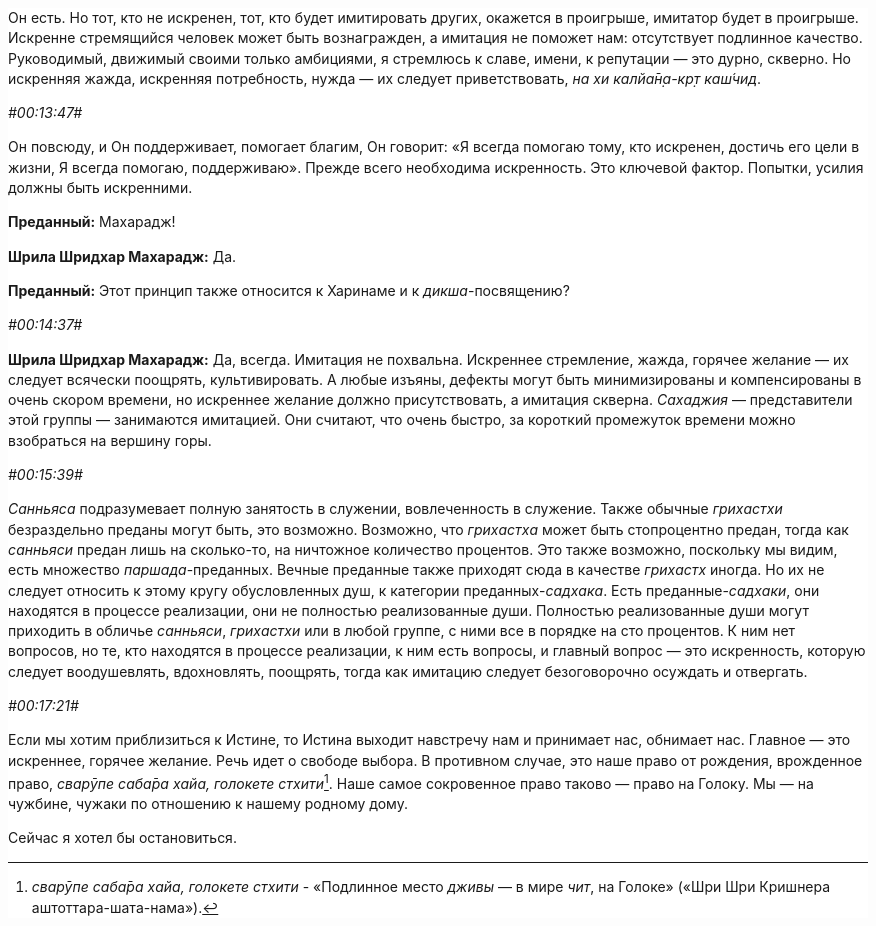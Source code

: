 Он есть. Но тот, кто не искренен, тот, кто будет имитировать других, окажется в проигрыше, имитатор будет в проигрыше. Искренне стремящийся человек может быть вознагражден, а имитация не поможет нам: отсутствует подлинное качество. Руководимый, движимый своими только амбициями, я стремлюсь к славе, имени, к репутации — это дурно, скверно. Но искренняя жажда, искренняя потребность, нужда — их следует приветствовать, *на хи калйа̄н̣а-кр̣т каш́чид*.

*#00:13:47#*

Он повсюду, и Он поддерживает, помогает благим, Он говорит: «Я всегда помогаю тому, кто искренен, достичь его цели в жизни, Я всегда помогаю, поддерживаю». Прежде всего необходима искренность. Это ключевой фактор. Попытки, усилия должны быть искренними.

**Преданный:** Махарадж!

**Шрила Шридхар Махарадж:** Да.

**Преданный:** Этот принцип также относится к Харинаме и к *дикша*-посвящению?

*#00:14:37#*

**Шрила Шридхар Махарадж:** Да, всегда. Имитация не похвальна. Искреннее стремление, жажда, горячее желание — их следует всячески поощрять, культивировать. А любые изъяны, дефекты могут быть минимизированы и компенсированы в очень скором времени, но искреннее желание должно присутствовать, а имитация скверна. *Сахаджия* — представители этой группы — занимаются имитацией. Они считают, что очень быстро, за короткий промежуток времени можно взобраться на вершину горы.

*#00:15:39#*

*Санньяса* подразумевает полную занятость в служении, вовлеченность в служение. Также обычные *грихастхи* безраздельно преданы могут быть, это возможно. Возможно, что *грихастха* может быть стопроцентно предан, тогда как *санньяси* предан лишь на сколько-то, на ничтожное количество процентов. Это также возможно, поскольку мы видим, есть множество *паршада*-преданных. Вечные преданные также приходят сюда в качестве *грихастх* иногда. Но их не следует относить к этому кругу обусловленных душ, к категории преданных-*садхака*. Есть преданные-*садхаки*, они находятся в процессе реализации, они не полностью реализованные души. Полностью реализованные души могут приходить в обличье *санньяси*, *грихастхи* или в любой группе, с ними все в порядке на сто процентов. К ним нет вопросов, но те, кто находятся в процессе реализации, к ним есть вопросы, и главный вопрос — это искренность, которую следует воодушевлять, вдохновлять, поощрять, тогда как имитацию следует безоговорочно осуждать и отвергать.

*#00:17:21#*

Если мы хотим приблизиться к Истине, то Истина выходит навстречу нам и принимает нас, обнимает нас. Главное — это искреннее, горячее желание. Речь идет о свободе выбора. В противном случае, это наше право от рождения, врожденное право, *сварӯпе саба̄ра хайа, голокете стхити*[^_ftn6]. Наше самое сокровенное право таково — право на Голоку. Мы — на чужбине, чужаки по отношению к нашему родному дому.

Сейчас я хотел бы остановиться.



[^_ftn1]: *ш́рейа̄н сва-дхармо вигун̣ах̣, пара-дхарма̄т свануш̣т̣хита̄т / сва-дхарме нидханам̇ ш́рейах̣, пара-дхармо бхайа̄вахах̣* — «Лучше следовать своему предназначению — пусть даже несовершенно, нежели идеально исполнять чужой долг. Даже смерть может быть благом при исполнении своего предназначения, тогда как следовать по чужому пути опасно» (Бхагавад-гита, 3.35).

[^_ftn2]: *сарва-дхарма̄н паритйаджйа, ма̄м экам̇ ш́аран̣ам̇ враджа / ахам̇ тва̄м̇ сарва-па̄пебхйо, мокшайишйа̄ми ма̄ ш́учах̣* — «Оставь все виды долга и полностью предайся Мне. Я освобожу тебя от всех грехов. Не скорби ни о чем» (Бхагавад-гита, 18.66).

[^_ftn3]: *тасйаива хетох̣ прайатета ковидо, на лабхйате йад бхрамата̄м упарй адхах̣ / тал лабхйате дух̣кхавад анйатах̣ сукхам̇, ка̄лена сарватра габхӣра-рам̇хаса̄* — «Истинно разумные и склонные к философии люди должны стремиться только к достижению той цели, которой нельзя достичь в этой вселенной, даже если обойти всю ее — от высшей планеты [Брахмалоки] до низшей [Паталы]. Что же касается счастья, которое приносят чувственные наслаждения, то в положенный срок оно само приходит к нам так же, как в положенный срок к нам вопреки нашей воле приходят непрошеные страдания» («Шримад-Бхагаватам», 1.5.18).

[^_ftn4]: *тйактва̄ сва-дхармам̇ чаран̣а̄мбуджам̇ харер, бхаджанн апакво ‘тха патет тато йади / йатра ква ва̄бхадрам абхӯд амуш̣йа ким̇, ко ва̄ртха а̄пто ‘бхаджата̄м̇ сва-дхарматах̣* — «Человек, оставивший материальные занятия ради преданного служения Господу, но не достигший зрелости, иногда может пасть, однако даже в этой неудаче для него нет ничего плохого. С другой стороны, человек, не занимающийся преданным служением, даже если он выполняет все предписанные ему обязанности, ничего не достигает» («Шримад-Бхагаватам», 1.5.17).

[^_ftn5]: *ш́рӣ-бхагава̄н ува̄ча: па̄ртха наивеха на̄мутра, вина̄ш́ас тасйа видйате / на хи калйа̄н̣а-кр̣т каш́чид, дургатим̇ та̄та гаччхати* — «Всевышний ответил: Партха! Не достигший совершенства йог ничего не теряет ни в материальном, ни в духовном мире. Того, кто искренен в поиске Истины, никогда не постигнет злой удел» (Бхагавад-гита, 6.40).

[^_ftn6]: *сварӯпе саба̄ра хайа, голокете стхити* - «Подлинное место *дживы* — в мире *чит*, на Голоке» («Шри Шри Кришнера аштоттара-шата-нама»).

